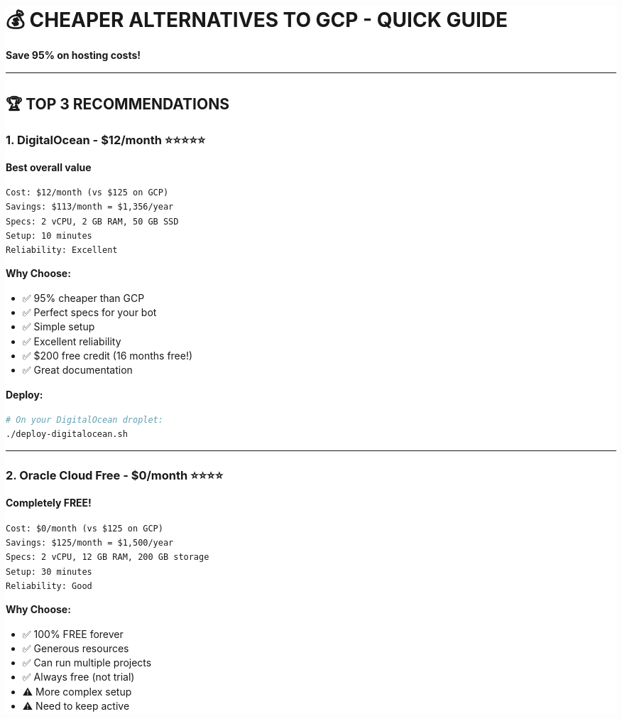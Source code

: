 # 💰 CHEAPER ALTERNATIVES TO GCP - QUICK GUIDE

**Save 95% on hosting costs!**

---

## 🏆 TOP 3 RECOMMENDATIONS

### **1. DigitalOcean - $12/month** ⭐⭐⭐⭐⭐
**Best overall value**

```
Cost: $12/month (vs $125 on GCP)
Savings: $113/month = $1,356/year
Specs: 2 vCPU, 2 GB RAM, 50 GB SSD
Setup: 10 minutes
Reliability: Excellent
```

**Why Choose:**
- ✅ 95% cheaper than GCP
- ✅ Perfect specs for your bot
- ✅ Simple setup
- ✅ Excellent reliability
- ✅ $200 free credit (16 months free!)
- ✅ Great documentation

**Deploy:**
```bash
# On your DigitalOcean droplet:
./deploy-digitalocean.sh
```

---

### **2. Oracle Cloud Free - $0/month** ⭐⭐⭐⭐
**Completely FREE!**

```
Cost: $0/month (vs $125 on GCP)
Savings: $125/month = $1,500/year
Specs: 2 vCPU, 12 GB RAM, 200 GB storage
Setup: 30 minutes
Reliability: Good
```

**Why Choose:**
- ✅ 100% FREE forever
- ✅ Generous resources
- ✅ Can run multiple projects
- ✅ Always free (not trial)
- ⚠️ More complex setup
- ⚠️ Need to keep active
